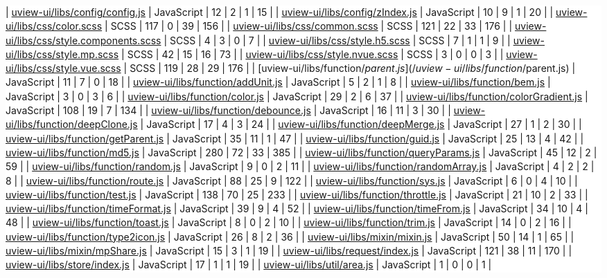 | [uview-ui/libs/config/config.js](/uview-ui/libs/config/config.js) | JavaScript | 12 | 2 | 1 | 15 |
| [uview-ui/libs/config/zIndex.js](/uview-ui/libs/config/zIndex.js) | JavaScript | 10 | 9 | 1 | 20 |
| [uview-ui/libs/css/color.scss](/uview-ui/libs/css/color.scss) | SCSS | 117 | 0 | 39 | 156 |
| [uview-ui/libs/css/common.scss](/uview-ui/libs/css/common.scss) | SCSS | 121 | 22 | 33 | 176 |
| [uview-ui/libs/css/style.components.scss](/uview-ui/libs/css/style.components.scss) | SCSS | 4 | 3 | 0 | 7 |
| [uview-ui/libs/css/style.h5.scss](/uview-ui/libs/css/style.h5.scss) | SCSS | 7 | 1 | 1 | 9 |
| [uview-ui/libs/css/style.mp.scss](/uview-ui/libs/css/style.mp.scss) | SCSS | 42 | 15 | 16 | 73 |
| [uview-ui/libs/css/style.nvue.scss](/uview-ui/libs/css/style.nvue.scss) | SCSS | 3 | 0 | 0 | 3 |
| [uview-ui/libs/css/style.vue.scss](/uview-ui/libs/css/style.vue.scss) | SCSS | 119 | 28 | 29 | 176 |
| [uview-ui/libs/function/$parent.js](/uview-ui/libs/function/$parent.js) | JavaScript | 11 | 7 | 0 | 18 |
| [uview-ui/libs/function/addUnit.js](/uview-ui/libs/function/addUnit.js) | JavaScript | 5 | 2 | 1 | 8 |
| [uview-ui/libs/function/bem.js](/uview-ui/libs/function/bem.js) | JavaScript | 3 | 0 | 3 | 6 |
| [uview-ui/libs/function/color.js](/uview-ui/libs/function/color.js) | JavaScript | 29 | 2 | 6 | 37 |
| [uview-ui/libs/function/colorGradient.js](/uview-ui/libs/function/colorGradient.js) | JavaScript | 108 | 19 | 7 | 134 |
| [uview-ui/libs/function/debounce.js](/uview-ui/libs/function/debounce.js) | JavaScript | 16 | 11 | 3 | 30 |
| [uview-ui/libs/function/deepClone.js](/uview-ui/libs/function/deepClone.js) | JavaScript | 17 | 4 | 3 | 24 |
| [uview-ui/libs/function/deepMerge.js](/uview-ui/libs/function/deepMerge.js) | JavaScript | 27 | 1 | 2 | 30 |
| [uview-ui/libs/function/getParent.js](/uview-ui/libs/function/getParent.js) | JavaScript | 35 | 11 | 1 | 47 |
| [uview-ui/libs/function/guid.js](/uview-ui/libs/function/guid.js) | JavaScript | 25 | 13 | 4 | 42 |
| [uview-ui/libs/function/md5.js](/uview-ui/libs/function/md5.js) | JavaScript | 280 | 72 | 33 | 385 |
| [uview-ui/libs/function/queryParams.js](/uview-ui/libs/function/queryParams.js) | JavaScript | 45 | 12 | 2 | 59 |
| [uview-ui/libs/function/random.js](/uview-ui/libs/function/random.js) | JavaScript | 9 | 0 | 2 | 11 |
| [uview-ui/libs/function/randomArray.js](/uview-ui/libs/function/randomArray.js) | JavaScript | 4 | 2 | 2 | 8 |
| [uview-ui/libs/function/route.js](/uview-ui/libs/function/route.js) | JavaScript | 88 | 25 | 9 | 122 |
| [uview-ui/libs/function/sys.js](/uview-ui/libs/function/sys.js) | JavaScript | 6 | 0 | 4 | 10 |
| [uview-ui/libs/function/test.js](/uview-ui/libs/function/test.js) | JavaScript | 138 | 70 | 25 | 233 |
| [uview-ui/libs/function/throttle.js](/uview-ui/libs/function/throttle.js) | JavaScript | 21 | 10 | 2 | 33 |
| [uview-ui/libs/function/timeFormat.js](/uview-ui/libs/function/timeFormat.js) | JavaScript | 39 | 9 | 4 | 52 |
| [uview-ui/libs/function/timeFrom.js](/uview-ui/libs/function/timeFrom.js) | JavaScript | 34 | 10 | 4 | 48 |
| [uview-ui/libs/function/toast.js](/uview-ui/libs/function/toast.js) | JavaScript | 8 | 0 | 2 | 10 |
| [uview-ui/libs/function/trim.js](/uview-ui/libs/function/trim.js) | JavaScript | 14 | 0 | 2 | 16 |
| [uview-ui/libs/function/type2icon.js](/uview-ui/libs/function/type2icon.js) | JavaScript | 26 | 8 | 2 | 36 |
| [uview-ui/libs/mixin/mixin.js](/uview-ui/libs/mixin/mixin.js) | JavaScript | 50 | 14 | 1 | 65 |
| [uview-ui/libs/mixin/mpShare.js](/uview-ui/libs/mixin/mpShare.js) | JavaScript | 15 | 3 | 1 | 19 |
| [uview-ui/libs/request/index.js](/uview-ui/libs/request/index.js) | JavaScript | 121 | 38 | 11 | 170 |
| [uview-ui/libs/store/index.js](/uview-ui/libs/store/index.js) | JavaScript | 17 | 1 | 1 | 19 |
| [uview-ui/libs/util/area.js](/uview-ui/libs/util/area.js) | JavaScript | 1 | 0 | 0 | 1 |